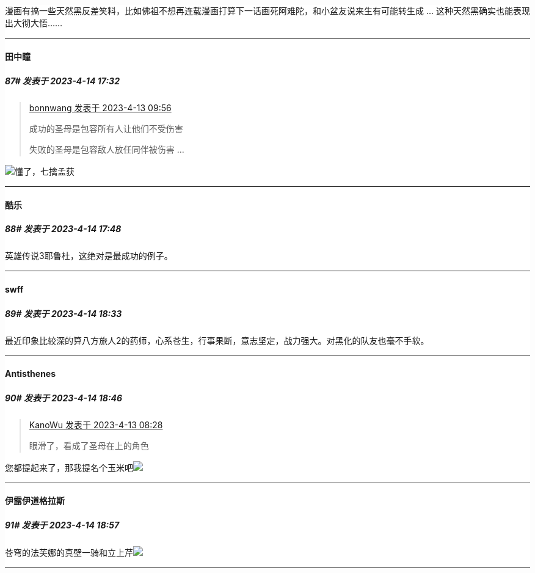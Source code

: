 漫画有搞一些天然黑反差笑料，比如佛祖不想再连载漫画打算下一话画死阿难陀，和小盆友说来生有可能转生成 ...</blockquote>
这种天然黑确实也能表现出大彻大悟……


*****

####  田中瞳  
##### 87#       发表于 2023-4-14 17:32

<blockquote><a href="httphttps://bbs.saraba1st.com/2b/forum.php?mod=redirect&amp;goto=findpost&amp;pid=60433339&amp;ptid=2128555" target="_blank">bonnwang 发表于 2023-4-13 09:56</a>

成功的圣母是包容所有人让他们不受伤害

失败的圣母是包容敌人放任同伴被伤害 ...</blockquote>
<img src="https://static.saraba1st.com/image/smiley/face2017/065.png" referrerpolicy="no-referrer">懂了，七擒孟获


*****

####  酷乐  
##### 88#       发表于 2023-4-14 17:48

英雄传说3耶鲁杜，这绝对是最成功的例子。


*****

####  swff  
##### 89#       发表于 2023-4-14 18:33

最近印象比较深的算八方旅人2的药师，心系苍生，行事果断，意志坚定，战力强大。对黑化的队友也毫不手软。


*****

####  Antisthenes  
##### 90#       发表于 2023-4-14 18:46

<blockquote><a href="httphttps://bbs.saraba1st.com/2b/forum.php?mod=redirect&amp;goto=findpost&amp;pid=60432954&amp;ptid=2128555" target="_blank">KanoWu 发表于 2023-4-13 08:28</a>

眼滑了，看成了圣母在上的角色</blockquote>
您都提起来了，那我提名个玉米吧<img src="https://static.saraba1st.com/image/smiley/face2017/037.png" referrerpolicy="no-referrer">


*****

####  伊露伊道格拉斯  
##### 91#       发表于 2023-4-14 18:57

苍穹的法芙娜的真壁一骑和立上芹<img src="https://static.saraba1st.com/image/smiley/face2017/037.png" referrerpolicy="no-referrer">


*****
